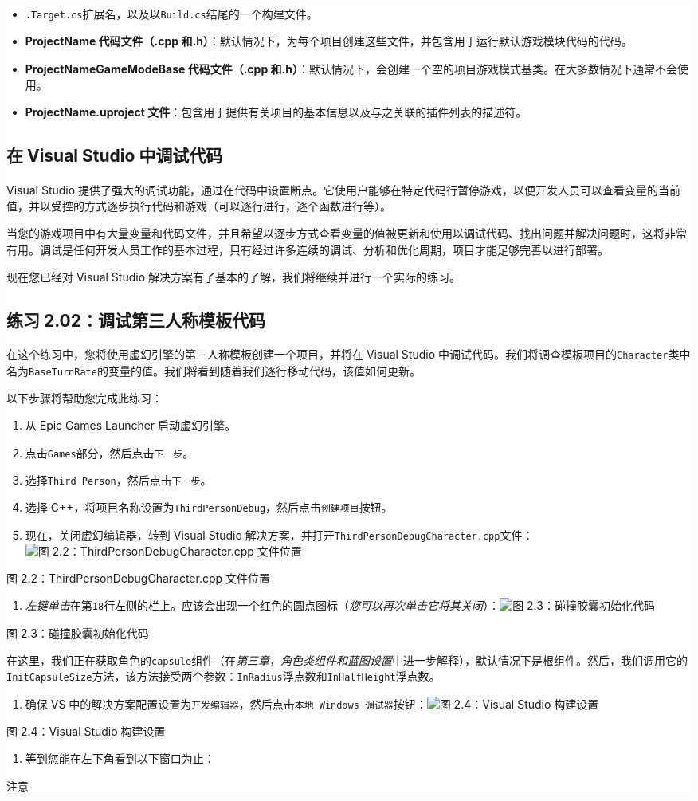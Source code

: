 +   `.Target.cs`扩展名，以及以`Build.cs`结尾的一个构建文件。

+   **ProjectName 代码文件（.cpp 和.h）**：默认情况下，为每个项目创建这些文件，并包含用于运行默认游戏模块代码的代码。

+   **ProjectNameGameModeBase 代码文件（.cpp 和.h）**：默认情况下，会创建一个空的项目游戏模式基类。在大多数情况下通常不会使用。

+   **ProjectName.uproject 文件**：包含用于提供有关项目的基本信息以及与之关联的插件列表的描述符。

## 在 Visual Studio 中调试代码

Visual Studio 提供了强大的调试功能，通过在代码中设置断点。它使用户能够在特定代码行暂停游戏，以便开发人员可以查看变量的当前值，并以受控的方式逐步执行代码和游戏（可以逐行进行，逐个函数进行等）。

当您的游戏项目中有大量变量和代码文件，并且希望以逐步方式查看变量的值被更新和使用以调试代码、找出问题并解决问题时，这将非常有用。调试是任何开发人员工作的基本过程，只有经过许多连续的调试、分析和优化周期，项目才能足够完善以进行部署。

现在您已经对 Visual Studio 解决方案有了基本的了解，我们将继续并进行一个实际的练习。

## 练习 2.02：调试第三人称模板代码

在这个练习中，您将使用虚幻引擎的第三人称模板创建一个项目，并将在 Visual Studio 中调试代码。我们将调查模板项目的`Character`类中名为`BaseTurnRate`的变量的值。我们将看到随着我们逐行移动代码，该值如何更新。

以下步骤将帮助您完成此练习：

1.  从 Epic Games Launcher 启动虚幻引擎。

1.  点击`Games`部分，然后点击`下一步`。

1.  选择`Third Person`，然后点击`下一步`。

1.  选择 C++，将项目名称设置为`ThirdPersonDebug`，然后点击`创建项目`按钮。

1.  现在，关闭虚幻编辑器，转到 Visual Studio 解决方案，并打开`ThirdPersonDebugCharacter.cpp`文件：![图 2.2：ThirdPersonDebugCharacter.cpp 文件位置](https://github.com/OpenDocCN/freelearn-c-cpp-zh/raw/master/docs/gm-dev-pj-ue/img/B16183_02_02.jpg)

图 2.2：ThirdPersonDebugCharacter.cpp 文件位置

1.  *左键单击*在第`18`行左侧的栏上。应该会出现一个红色的圆点图标（*您可以再次单击它将其关闭*）：![图 2.3：碰撞胶囊初始化代码](https://github.com/OpenDocCN/freelearn-c-cpp-zh/raw/master/docs/gm-dev-pj-ue/img/B16183_02_03.jpg)

图 2.3：碰撞胶囊初始化代码

在这里，我们正在获取角色的`capsule`组件（在*第三章*，*角色类组件和蓝图设置*中进一步解释），默认情况下是根组件。然后，我们调用它的`InitCapsuleSize`方法，该方法接受两个参数：`InRadius`浮点数和`InHalfHeight`浮点数。

1.  确保 VS 中的解决方案配置设置为`开发编辑器`，然后点击`本地 Windows 调试器`按钮：![图 2.4：Visual Studio 构建设置](https://github.com/OpenDocCN/freelearn-c-cpp-zh/raw/master/docs/gm-dev-pj-ue/img/B16183_02_04.jpg)

图 2.4：Visual Studio 构建设置

1.  等到您能在左下角看到以下窗口为止：

注意

